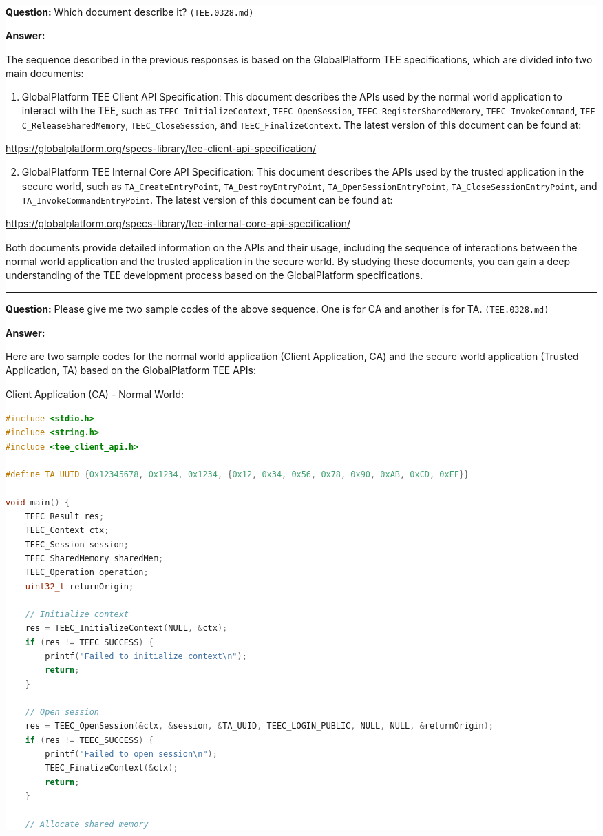 
**Question:** Which document describe it? `(TEE.0328.md)`

**Answer:**

The sequence described in the previous responses is based on the GlobalPlatform TEE specifications, which are divided into two main documents:

1. GlobalPlatform TEE Client API Specification: This document describes the APIs used by the normal world application to interact with the TEE, such as `TEEC_InitializeContext`, `TEEC_OpenSession`, `TEEC_RegisterSharedMemory`, `TEEC_InvokeCommand`, `TEEC_ReleaseSharedMemory`, `TEEC_CloseSession`, and `TEEC_FinalizeContext`. The latest version of this document can be found at:

https://globalplatform.org/specs-library/tee-client-api-specification/

2. GlobalPlatform TEE Internal Core API Specification: This document describes the APIs used by the trusted application in the secure world, such as `TA_CreateEntryPoint`, `TA_DestroyEntryPoint`, `TA_OpenSessionEntryPoint`, `TA_CloseSessionEntryPoint`, and `TA_InvokeCommandEntryPoint`. The latest version of this document can be found at:

https://globalplatform.org/specs-library/tee-internal-core-api-specification/

Both documents provide detailed information on the APIs and their usage, including the sequence of interactions between the normal world application and the trusted application in the secure world. By studying these documents, you can gain a deep understanding of the TEE development process based on the GlobalPlatform specifications.

---

**Question:** Please give me two sample codes of the above sequence. One is for CA and another is for TA. `(TEE.0328.md)`

**Answer:**

Here are two sample codes for the normal world application (Client Application, CA) and the secure world application (Trusted Application, TA) based on the GlobalPlatform TEE APIs:

Client Application (CA) - Normal World:

```c
#include <stdio.h>
#include <string.h>
#include <tee_client_api.h>

#define TA_UUID {0x12345678, 0x1234, 0x1234, {0x12, 0x34, 0x56, 0x78, 0x90, 0xAB, 0xCD, 0xEF}}

void main() {
    TEEC_Result res;
    TEEC_Context ctx;
    TEEC_Session session;
    TEEC_SharedMemory sharedMem;
    TEEC_Operation operation;
    uint32_t returnOrigin;

    // Initialize context
    res = TEEC_InitializeContext(NULL, &ctx);
    if (res != TEEC_SUCCESS) {
        printf("Failed to initialize context\n");
        return;
    }

    // Open session
    res = TEEC_OpenSession(&ctx, &session, &TA_UUID, TEEC_LOGIN_PUBLIC, NULL, NULL, &returnOrigin);
    if (res != TEEC_SUCCESS) {
        printf("Failed to open session\n");
        TEEC_FinalizeContext(&ctx);
        return;
    }

    // Allocate shared memory
```